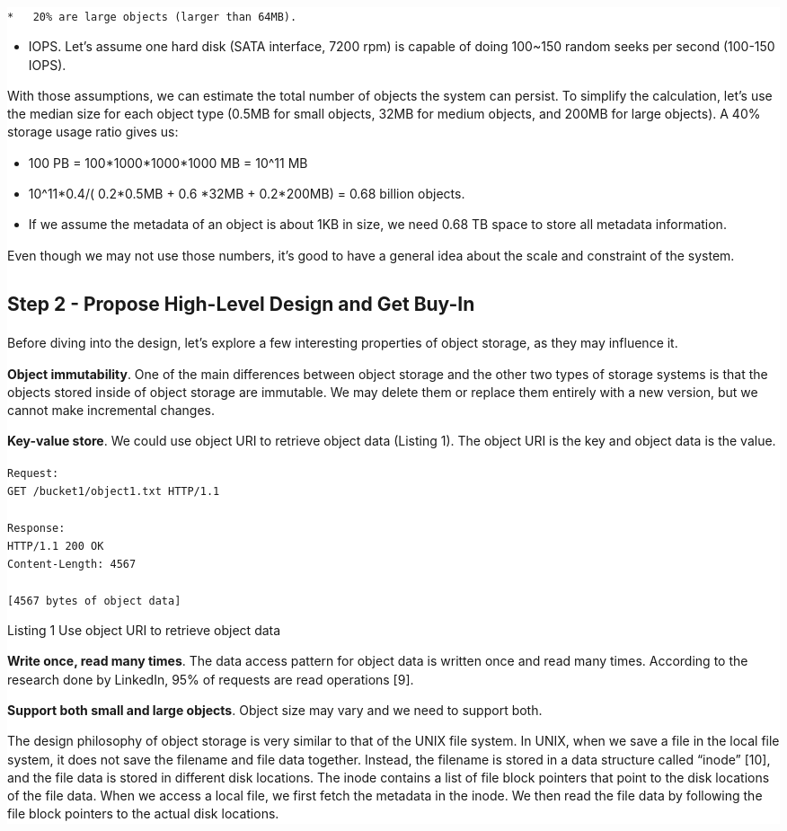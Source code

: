     *   20% are large objects (larger than 64MB).
        
*   IOPS. Let’s assume one hard disk (SATA interface, 7200 rpm) is capable of doing 100~150 random seeks per second (100-150 IOPS).
    

With those assumptions, we can estimate the total number of objects the system can persist. To simplify the calculation, let’s use the median size for each object type (0.5MB for small objects, 32MB for medium objects, and 200MB for large objects). A 40% storage usage ratio gives us:

*   100 PB = 100\*1000\*1000\*1000 MB = 10^11 MB
    
*   10^11\*0.4/( 0.2\*0.5MB + 0.6 \*32MB + 0.2\*200MB) = 0.68 billion objects.
    
*   If we assume the metadata of an object is about 1KB in size, we need 0.68 TB space to store all metadata information.
    

Even though we may not use those numbers, it’s good to have a general idea about the scale and constraint of the system.

## Step 2 - Propose High-Level Design and Get Buy-In

Before diving into the design, let’s explore a few interesting properties of object storage, as they may influence it.

**Object immutability**. One of the main differences between object storage and the other two types of storage systems is that the objects stored inside of object storage are immutable. We may delete them or replace them entirely with a new version, but we cannot make incremental changes.

**Key-value store**. We could use object URI to retrieve object data (Listing 1). The object URI is the key and object data is the value.

```
Request:
GET /bucket1/object1.txt HTTP/1.1

Response:
HTTP/1.1 200 OK
Content-Length: 4567

[4567 bytes of object data]
```

Listing 1 Use object URI to retrieve object data

**Write once, read many times**. The data access pattern for object data is written once and read many times. According to the research done by LinkedIn, 95% of requests are read operations \[9\].

**Support both small and large objects**. Object size may vary and we need to support both.

The design philosophy of object storage is very similar to that of the UNIX file system. In UNIX, when we save a file in the local file system, it does not save the filename and file data together. Instead, the filename is stored in a data structure called “inode” \[10\], and the file data is stored in different disk locations. The inode contains a list of file block pointers that point to the disk locations of the file data. When we access a local file, we first fetch the metadata in the inode. We then read the file data by following the file block pointers to the actual disk locations.
